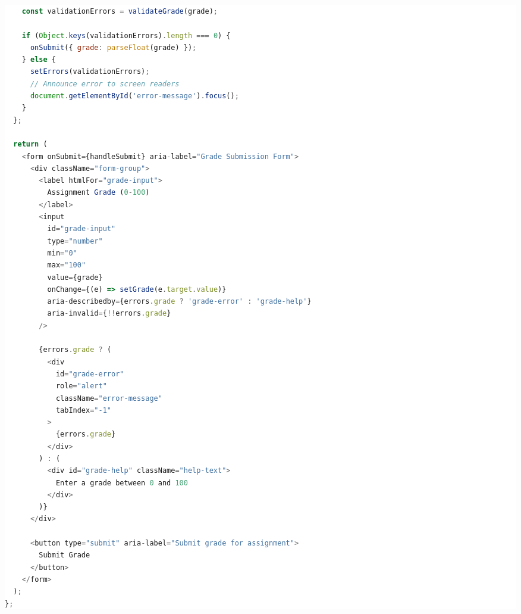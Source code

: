 ```javascript
    const validationErrors = validateGrade(grade);
    
    if (Object.keys(validationErrors).length === 0) {
      onSubmit({ grade: parseFloat(grade) });
    } else {
      setErrors(validationErrors);
      // Announce error to screen readers
      document.getElementById('error-message').focus();
    }
  };

  return (
    <form onSubmit={handleSubmit} aria-label="Grade Submission Form">
      <div className="form-group">
        <label htmlFor="grade-input">
          Assignment Grade (0-100)
        </label>
        <input
          id="grade-input"
          type="number"
          min="0"
          max="100"
          value={grade}
          onChange={(e) => setGrade(e.target.value)}
          aria-describedby={errors.grade ? 'grade-error' : 'grade-help'}
          aria-invalid={!!errors.grade}
        />
        
        {errors.grade ? (
          <div 
            id="grade-error" 
            role="alert" 
            className="error-message"
            tabIndex="-1"
          >
            {errors.grade}
          </div>
        ) : (
          <div id="grade-help" className="help-text">
            Enter a grade between 0 and 100
          </div>
        )}
      </div>

      <button type="submit" aria-label="Submit grade for assignment">
        Submit Grade
      </button>
    </form>
  );
};
```
